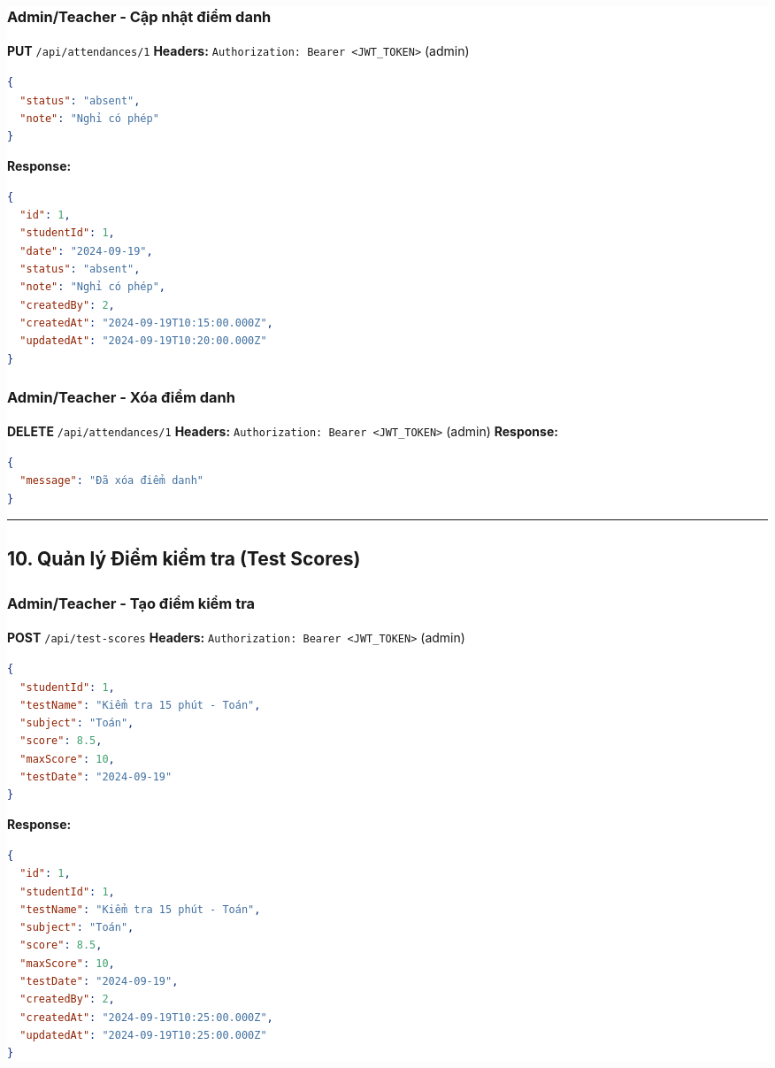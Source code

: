 ### Admin/Teacher - Cập nhật điểm danh
**PUT** `/api/attendances/1`
**Headers:** `Authorization: Bearer <JWT_TOKEN>` (admin)
```json
{
  "status": "absent",
  "note": "Nghỉ có phép"
}
```
**Response:**
```json
{
  "id": 1,
  "studentId": 1,
  "date": "2024-09-19",
  "status": "absent",
  "note": "Nghỉ có phép",
  "createdBy": 2,
  "createdAt": "2024-09-19T10:15:00.000Z",
  "updatedAt": "2024-09-19T10:20:00.000Z"
}
```

### Admin/Teacher - Xóa điểm danh
**DELETE** `/api/attendances/1`
**Headers:** `Authorization: Bearer <JWT_TOKEN>` (admin)
**Response:**
```json
{
  "message": "Đã xóa điểm danh"
}
```

---

## 10. Quản lý Điểm kiểm tra (Test Scores)

### Admin/Teacher - Tạo điểm kiểm tra
**POST** `/api/test-scores`
**Headers:** `Authorization: Bearer <JWT_TOKEN>` (admin)
```json
{
  "studentId": 1,
  "testName": "Kiểm tra 15 phút - Toán",
  "subject": "Toán",
  "score": 8.5,
  "maxScore": 10,
  "testDate": "2024-09-19"
}
```
**Response:**
```json
{
  "id": 1,
  "studentId": 1,
  "testName": "Kiểm tra 15 phút - Toán",
  "subject": "Toán",
  "score": 8.5,
  "maxScore": 10,
  "testDate": "2024-09-19",
  "createdBy": 2,
  "createdAt": "2024-09-19T10:25:00.000Z",
  "updatedAt": "2024-09-19T10:25:00.000Z"
}
```